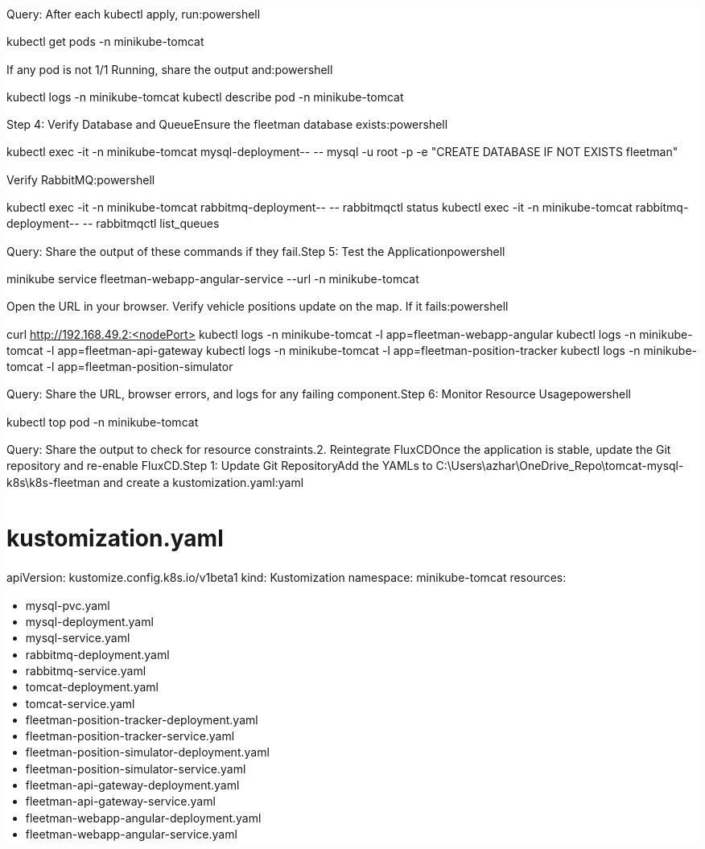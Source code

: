 Query: After each kubectl apply, run:powershell

kubectl get pods -n minikube-tomcat

If any pod is not 1/1 Running, share the output and:powershell

kubectl logs -n minikube-tomcat <pod-name>
kubectl describe pod -n minikube-tomcat <pod-name>

Step 4: Verify Database and QueueEnsure the fleetman database exists:powershell

kubectl exec -it -n minikube-tomcat mysql-deployment-<hash>-<pod> -- mysql -u root -p<mysql-password> -e "CREATE DATABASE IF NOT EXISTS fleetman"

Verify RabbitMQ:powershell

kubectl exec -it -n minikube-tomcat rabbitmq-deployment-<hash>-<pod> -- rabbitmqctl status
kubectl exec -it -n minikube-tomcat rabbitmq-deployment-<hash>-<pod> -- rabbitmqctl list_queues

Query: Share the output of these commands if they fail.Step 5: Test the Applicationpowershell

minikube service fleetman-webapp-angular-service --url -n minikube-tomcat

Open the URL in your browser. Verify vehicle positions update on the map. If it fails:powershell

curl http://192.168.49.2:<nodePort>
kubectl logs -n minikube-tomcat -l app=fleetman-webapp-angular
kubectl logs -n minikube-tomcat -l app=fleetman-api-gateway
kubectl logs -n minikube-tomcat -l app=fleetman-position-tracker
kubectl logs -n minikube-tomcat -l app=fleetman-position-simulator

Query: Share the URL, browser errors, and logs for any failing component.Step 6: Monitor Resource Usagepowershell

kubectl top pod -n minikube-tomcat

Query: Share the output to check for resource constraints.2. Reintegrate FluxCDOnce the application is stable, update the Git repository and re-enable FluxCD.Step 1: Update Git RepositoryAdd the YAMLs to C:\Users\azhar\OneDrive\_Repo\tomcat-mysql-k8s\k8s-fleetman and create a kustomization.yaml:yaml

# kustomization.yaml
apiVersion: kustomize.config.k8s.io/v1beta1
kind: Kustomization
namespace: minikube-tomcat
resources:
- mysql-pvc.yaml
- mysql-deployment.yaml
- mysql-service.yaml
- rabbitmq-deployment.yaml
- rabbitmq-service.yaml
- tomcat-deployment.yaml
- tomcat-service.yaml
- fleetman-position-tracker-deployment.yaml
- fleetman-position-tracker-service.yaml
- fleetman-position-simulator-deployment.yaml
- fleetman-position-simulator-service.yaml
- fleetman-api-gateway-deployment.yaml
- fleetman-api-gateway-service.yaml
- fleetman-webapp-angular-deployment.yaml
- fleetman-webapp-angular-service.yaml
